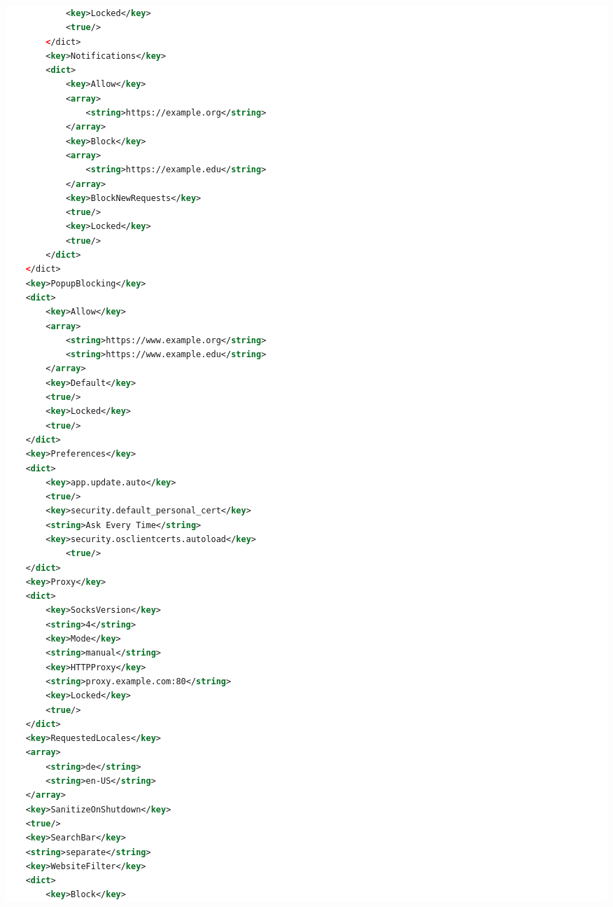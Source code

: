```XML
			<key>Locked</key>
			<true/>
		</dict>
		<key>Notifications</key>
		<dict>
			<key>Allow</key>
			<array>
				<string>https://example.org</string>
			</array>
			<key>Block</key>
			<array>
				<string>https://example.edu</string>
			</array>
			<key>BlockNewRequests</key>
			<true/>
			<key>Locked</key>
			<true/>
		</dict>
	</dict>
	<key>PopupBlocking</key>
	<dict>
		<key>Allow</key>
		<array>
			<string>https://www.example.org</string>
			<string>https://www.example.edu</string>
		</array>
		<key>Default</key>
		<true/>
		<key>Locked</key>
		<true/>
	</dict>
	<key>Preferences</key>
	<dict>
		<key>app.update.auto</key>
		<true/>
		<key>security.default_personal_cert</key>
		<string>Ask Every Time</string>
		<key>security.osclientcerts.autoload</key>
	        <true/>
	</dict>
	<key>Proxy</key>
	<dict>
		<key>SocksVersion</key>
		<string>4</string>
		<key>Mode</key>
		<string>manual</string>
		<key>HTTPProxy</key>
		<string>proxy.example.com:80</string>
		<key>Locked</key>
		<true/>
	</dict>
	<key>RequestedLocales</key>
	<array>
		<string>de</string>
		<string>en-US</string>
	</array>
	<key>SanitizeOnShutdown</key>
	<true/>
	<key>SearchBar</key>
	<string>separate</string>
	<key>WebsiteFilter</key>
	<dict>
		<key>Block</key>
```